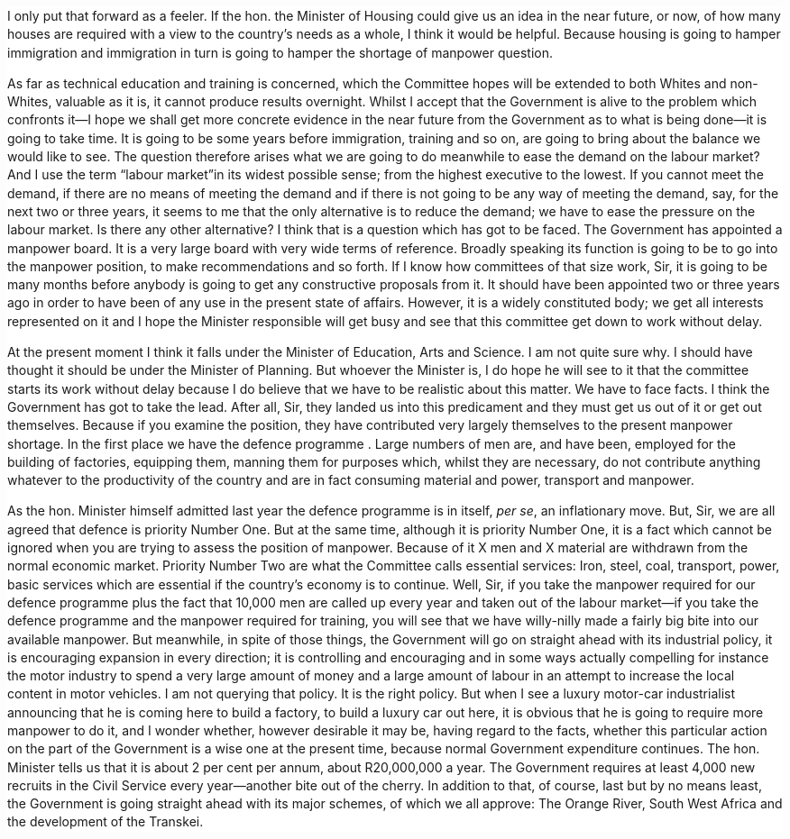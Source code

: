 <p>I only put that forward as a feeler. If the hon. the Minister of Housing could give us an idea in the near future, or now, of how many houses are required with a view to the country&#x2019;s needs as a whole, I think it would be helpful. Because housing is going to hamper immigration and immigration in turn is going to hamper the shortage of manpower question.</p>

<p>As far as technical education and training is concerned, which the Committee hopes will be extended to both Whites and non-Whites, valuable as it is, it cannot produce results overnight. Whilst I accept that the Government is alive to the problem which confronts it&#x2014;I hope we shall get more concrete evidence in the near future from the Government as to what is being done&#x2014;it is going to take time. It is going to be some years before immigration, training and so on, are going to bring about the balance we would like to see. The question therefore arises what we are going to do meanwhile to ease the demand on the labour market? And I use the term &#x201C;labour market&#x201D;in its widest possible sense; from the highest executive to the lowest. If you cannot meet the demand, if there are no means of meeting the demand and if there is not going to be any way of meeting the demand, say, for the next two or three years, it seems to me that the only alternative is to reduce the demand; we have to ease the pressure on the labour market. Is there any other alternative? I think that is a question which has got to be faced. The Government has appointed a manpower board. It is a very large board with very wide terms of reference. Broadly speaking its function is going to be to go into the manpower position, to make recommendations and so forth. If I know how committees of that size work, Sir, it is going to be many months before anybody is going to get any constructive proposals from it. It should have been appointed two or three years ago in order to have been of any use in the present state of affairs. However, it is a widely constituted body; we get all interests represented on it and I hope the Minister responsible will get busy and see that this committee get down to work without delay.</p>

<p>At the present moment I think it falls under the Minister of Education, Arts and Science. I am not quite sure why. I should have thought it should be under the Minister of Planning. But whoever the Minister is, I do hope he will see to it that the committee starts its work without delay because I do believe that we have to be realistic about this matter. We have to face facts. I think the Government has got to take the lead. After all, Sir, they landed us into this predicament and they must get us out of it or get out themselves. Because if you examine the position, they have contributed very largely themselves to the present manpower shortage. In the first place we have the defence programme <span class="col_821-822" refersTo="page_0425"/>. Large numbers of men are, and have been, employed for the building of factories, equipping them, manning them for purposes which, whilst they are necessary, do not contribute anything whatever to the productivity of the country and are in fact consuming material and power, transport and manpower.</p>

<p>As the hon. Minister himself admitted last year the defence programme is in itself, <i>per se</i>, an inflationary move. But, Sir, we are all agreed that defence is priority Number One. But at the same time, although it is priority Number One, it is a fact which cannot be ignored when you are trying to assess the position of manpower. Because of it X men and X material are withdrawn from the normal economic market. Priority Number Two are what the Committee calls essential services: Iron, steel, coal, transport, power, basic services which are essential if the country&#x2019;s economy is to continue. Well, Sir, if you take the manpower required for our defence programme plus the fact that 10,000 men are called up every year and taken out of the labour market&#x2014;if you take the defence programme and the manpower required for training, you will see that we have willy-nilly made a fairly big bite into our available manpower. But meanwhile, in spite of those things, the Government will go on straight ahead with its industrial policy, it is encouraging expansion in every direction; it is controlling and encouraging and in some ways actually compelling for instance the motor industry to spend a very large amount of money and a large amount of labour in an attempt to increase the local content in motor vehicles. I am not querying that policy. It is the right policy. But when I see a luxury motor-car industrialist announcing that he is coming here to build a factory, to build a luxury car out here, it is obvious that he is going to require more manpower to do it, and I wonder whether, however desirable it may be, having regard to the facts, whether this particular action on the part of the Government is a wise one at the present time, because normal Government expenditure continues. The hon. Minister tells us that it is about 2 per cent per annum, about R20,000,000 a year. The Government requires at least 4,000 new recruits in the Civil Service every year&#x2014;another bite out of the cherry. In addition to that, of course, last but by no means least, the Government is going straight ahead with its major schemes, of which we all approve: The Orange River, South West Africa and the development of the Transkei.</p>
